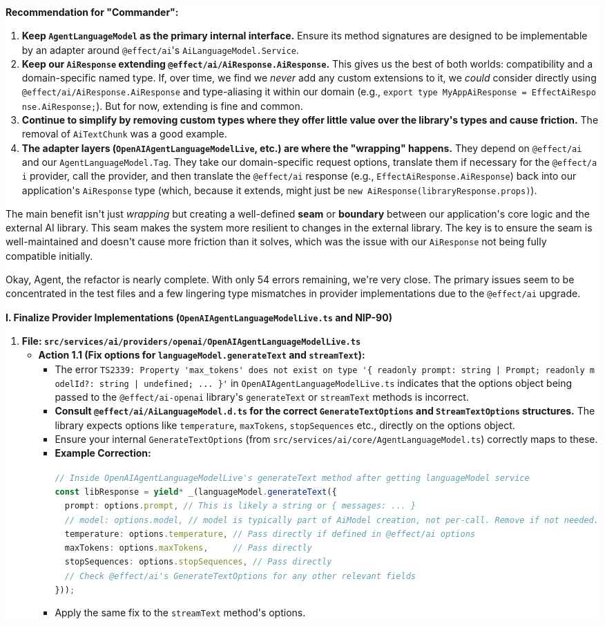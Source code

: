 **Recommendation for "Commander":**

1.  **Keep `AgentLanguageModel` as the primary internal interface.** Ensure its method signatures are designed to be implementable by an adapter around `@effect/ai`'s `AiLanguageModel.Service`.
2.  **Keep our `AiResponse` extending `@effect/ai/AiResponse.AiResponse`.** This gives us the best of both worlds: compatibility and a domain-specific named type. If, over time, we find we *never* add any custom extensions to it, we *could* consider directly using `@effect/ai/AiResponse.AiResponse` and type-aliasing it within our domain (e.g., `export type MyAppAiResponse = EffectAiResponse.AiResponse;`). But for now, extending is fine and common.
3.  **Continue to simplify by removing custom types where they offer little value over the library's types and cause friction.** The removal of `AiTextChunk` was a good example.
4.  **The adapter layers (`OpenAIAgentLanguageModelLive`, etc.) are where the "wrapping" happens.** They depend on `@effect/ai` and our `AgentLanguageModel.Tag`. They take our domain-specific request options, translate them if necessary for the `@effect/ai` provider, call the provider, and then translate the `@effect/ai` response (e.g., `EffectAiResponse.AiResponse`) back into our application's `AiResponse` type (which, because it extends, might just be `new AiResponse(libraryResponse.props)`).

The main benefit isn't just *wrapping* but creating a well-defined **seam** or **boundary** between our application's core logic and the external AI library. This seam makes the system more resilient to changes in the external library. The key is to ensure the seam is well-maintained and doesn't cause more friction than it solves, which was the issue with our `AiResponse` not being fully compatible initially.

```

```
Okay, Agent, the refactor is nearly complete. With only 54 errors remaining, we're very close. The primary issues seem to be concentrated in the test files and a few lingering type mismatches in provider implementations due to the `@effect/ai` upgrade.

**I. Finalize Provider Implementations (`OpenAIAgentLanguageModelLive.ts` and NIP-90)**

1.  **File: `src/services/ai/providers/openai/OpenAIAgentLanguageModelLive.ts`**
    *   **Action 1.1 (Fix options for `languageModel.generateText` and `streamText`):**
        *   The error `TS2339: Property 'max_tokens' does not exist on type '{ readonly prompt: string | Prompt; readonly modelId?: string | undefined; ... }'` in `OpenAIAgentLanguageModelLive.ts` indicates that the options object being passed to the `@effect/ai-openai` library's `generateText` or `streamText` methods is incorrect.
        *   **Consult `@effect/ai/AiLanguageModel.d.ts` for the correct `GenerateTextOptions` and `StreamTextOptions` structures.** The library expects options like `temperature`, `maxTokens`, `stopSequences` etc., directly on the options object.
        *   Ensure your internal `GenerateTextOptions` (from `src/services/ai/core/AgentLanguageModel.ts`) correctly maps to these.
        *   **Example Correction:**
            ```typescript
            // Inside OpenAIAgentLanguageModelLive's generateText method after getting languageModel service
            const libResponse = yield* _(languageModel.generateText({
              prompt: options.prompt, // This is likely a string or { messages: ... }
              // model: options.model, // model is typically part of AiModel creation, not per-call. Remove if not needed.
              temperature: options.temperature, // Pass directly if defined in @effect/ai options
              maxTokens: options.maxTokens,     // Pass directly
              stopSequences: options.stopSequences, // Pass directly
              // Check @effect/ai's GenerateTextOptions for any other relevant fields
            }));
            ```
        *   Apply the same fix to the `streamText` method's options.
